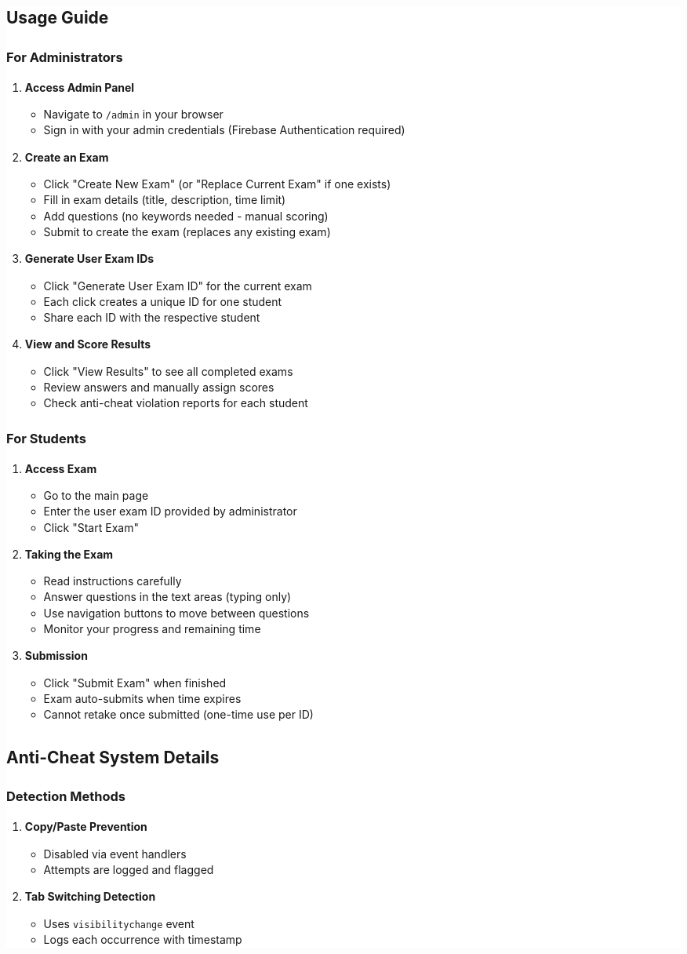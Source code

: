 ## Usage Guide

### For Administrators

1. **Access Admin Panel**
   - Navigate to `/admin` in your browser
   - Sign in with your admin credentials (Firebase Authentication required)

2. **Create an Exam**
   - Click "Create New Exam" (or "Replace Current Exam" if one exists)
   - Fill in exam details (title, description, time limit)
   - Add questions (no keywords needed - manual scoring)
   - Submit to create the exam (replaces any existing exam)

3. **Generate User Exam IDs**
   - Click "Generate User Exam ID" for the current exam
   - Each click creates a unique ID for one student
   - Share each ID with the respective student

4. **View and Score Results**
   - Click "View Results" to see all completed exams
   - Review answers and manually assign scores
   - Check anti-cheat violation reports for each student

### For Students

1. **Access Exam**
   - Go to the main page
   - Enter the user exam ID provided by administrator
   - Click "Start Exam"

2. **Taking the Exam**
   - Read instructions carefully
   - Answer questions in the text areas (typing only)
   - Use navigation buttons to move between questions
   - Monitor your progress and remaining time

3. **Submission**
   - Click "Submit Exam" when finished
   - Exam auto-submits when time expires
   - Cannot retake once submitted (one-time use per ID)

## Anti-Cheat System Details

### Detection Methods

1. **Copy/Paste Prevention**
   - Disabled via event handlers
   - Attempts are logged and flagged

2. **Tab Switching Detection**
   - Uses `visibilitychange` event
   - Logs each occurrence with timestamp

